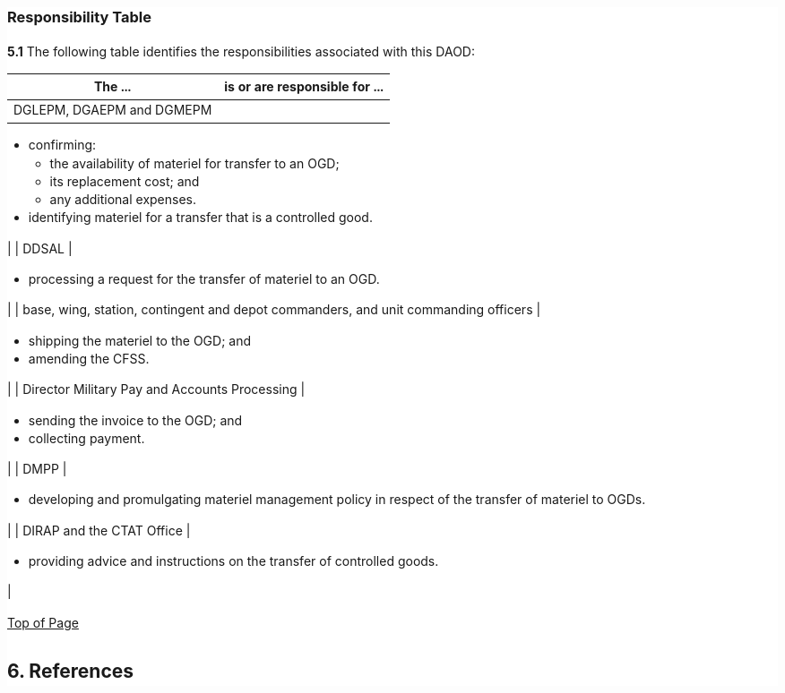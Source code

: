 ### Responsibility Table

**5.1** The following table identifies the responsibilities associated with this DAOD:

| The ... | is or are responsible for ... |
| --- | --- |
| DGLEPM, DGAEPM and DGMEPM | 
*   confirming:
    *   the availability of materiel for transfer to an OGD;
    *   its replacement cost; and
    *   any additional expenses.
*   identifying materiel for a transfer that is a controlled good.

 |
| DDSAL | 

*   processing a request for the transfer of materiel to an OGD.

 |
| base, wing, station, contingent and depot commanders, and unit commanding officers | 

*   shipping the materiel to the OGD; and
*   amending the CFSS.

 |
| Director Military Pay and Accounts Processing | 

*   sending the invoice to the OGD; and
*   collecting payment.

 |
| DMPP | 

*   developing and promulgating materiel management policy in respect of the transfer of materiel to OGDs.

 |
| DIRAP and the CTAT Office | 

*   providing advice and instructions on the transfer of controlled goods.

 |

[Top of Page](https://www.canada.ca/en/department-national-defence/corporate/policies-standards/defence-administrative-orders-directives/3000-series/3017/3017-1-management-of-the-transfer-of-materiel-to-other-government-departments.html#wb-tphp)

6\. References
--------------
